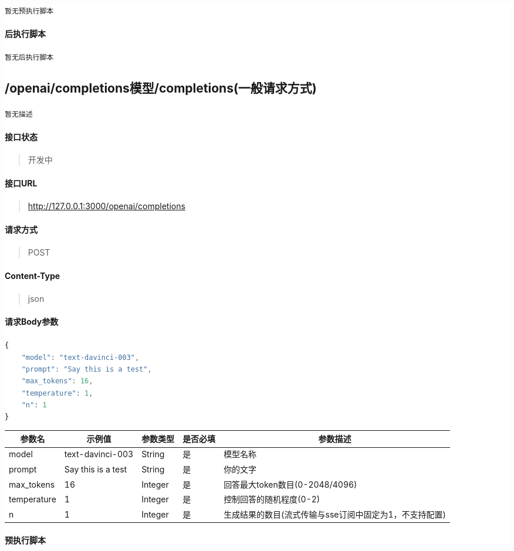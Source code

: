 ```javascript
暂无预执行脚本
```

#### 后执行脚本

```javascript
暂无后执行脚本
```

## /openai/completions模型/completions(一般请求方式)

```text
暂无描述
```

#### 接口状态

> 开发中

#### 接口URL

> http://127.0.0.1:3000/openai/completions

#### 请求方式

> POST

#### Content-Type

> json

#### 请求Body参数

```javascript
{
	"model": "text-davinci-003",
	"prompt": "Say this is a test",
	"max_tokens": 16,
	"temperature": 1,
	"n": 1
}
```

| 参数名 | 示例值 | 参数类型 | 是否必填 | 参数描述 |
| --- | --- | ---- | ---- | ---- |
| model | text-davinci-003 | String | 是 | 模型名称 |
| prompt | Say this is a test | String | 是 | 你的文字 |
| max_tokens | 16 | Integer | 是 | 回答最大token数目(0-2048/4096) |
| temperature | 1 | Integer | 是 | 控制回答的随机程度(0-2) |
| n | 1 | Integer | 是 | 生成结果的数目(流式传输与sse订阅中固定为1，不支持配置) |

#### 预执行脚本

